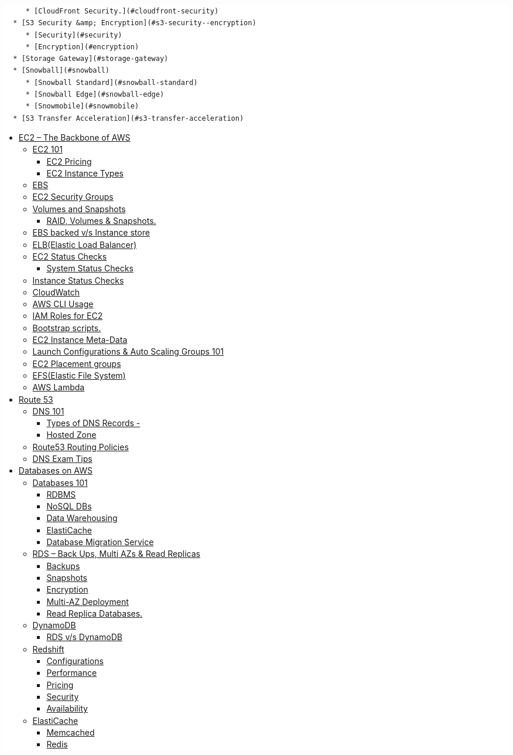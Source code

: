          * [CloudFront Security.](#cloudfront-security)                                                                                 
      * [S3 Security &amp; Encryption](#s3-security--encryption)                                                                       
         * [Security](#security)                                                                                                       
         * [Encryption](#encryption)                                                                                                   
      * [Storage Gateway](#storage-gateway)                                                                                             
      * [Snowball](#snowball)                                                                                                           
         * [Snowball Standard](#snowball-standard)                                                                                     
         * [Snowball Edge](#snowball-edge)                                                                                             
         * [Snowmobile](#snowmobile)                                                                                                   
      * [S3 Transfer Acceleration](#s3-transfer-acceleration)                                                                           
   * [EC2 – The Backbone of AWS](#ec2--the-backbone-of-aws)                                                                             
      * [EC2 101](#ec2-101)                                                                                                             
         * [EC2 Pricing](#ec2-pricing)                                                                                                 
         * [EC2 Instance Types](#ec2-instance-types)                                                                                   
      * [EBS](#ebs)                                                                                                                     
      * [EC2 Security Groups](#ec2-security-groups)                                                                                     
      * [Volumes and Snapshots](#volumes-and-snapshots)                                                                                 
         * [RAID, Volumes &amp; Snapshots.](#raid-volumes--snapshots)                                                                   
      * [EBS backed v/s Instance store](#ebs-backed-vs-instance-store)
      * [ELB(Elastic Load Balancer)](#elbelastic-load-balancer)
      * [EC2 Status Checks](#ec2-status-checks)
         * [System Status Checks](#system-status-checks)
      * [Instance Status Checks](#instance-status-checks)
      * [CloudWatch](#cloudwatch)                                                                               
      * [AWS CLI Usage](#aws-cli-usage)
      * [IAM Roles for EC2](#iam-roles-for-ec2)
      * [Bootstrap scripts.](#bootstrap-scripts)
      * [EC2 Instance Meta-Data](#ec2-instance-meta-data)
      * [Launch Configurations & Auto Scaling Groups 101](#launch-configurations--auto-scaling-groups-101)               
      * [EC2 Placement groups](#ec2-placement-groups)
      * [EFS(Elastic File System)](#efselastic-file-system)
      * [AWS Lambda](#aws-lambda)
   * [Route 53](#route-53)                 
      * [DNS 101](#dns-101)
         * [Types of DNS Records -](#types-of-dns-records--)
         * [Hosted Zone](#hosted-zone)
      * [Route53 Routing Policies](#route53-routing-policies)
      * [DNS Exam Tips](#dns-exam-tips)
   * [Databases on AWS](#databases-on-aws)
      * [Databases 101](#databases-101)
         * [RDBMS](#rdbms)   
         * [NoSQL DBs](#nosql-dbs)
         * [Data Warehousing](#data-warehousing)
         * [ElastiCache](#elasticache)
         * [Database Migration Service](#database-migration-service)              
      * [RDS – Back Ups, Multi AZs &amp; Read Replicas](#rds--back-ups-multi-azs--read-replicas)
         * [Backups](#backups)
         * [Snapshots](#snapshots)
         * [Encryption](#encryption-1)
         * [Multi-AZ Deployment](#multi-az-deployment)                                                                                 
         * [Read Replica Databases.](#read-replica-databases)                                                                           
      * [DynamoDB](#dynamodb)                                                                                                           
         * [RDS v/s DynamoDB](#rds-vs-dynamodb)                                                                                         
      * [Redshift](#redshift)                                                                                                           
         * [Configurations](#configurations)                                                                                           
         * [Performance](#performance)                                                                                                 
         * [Pricing](#pricing)                                                                                                         
         * [Security](#security-1)                                                                                                     
         * [Availability](#availability)                                                                                               
      * [ElastiCache](#elasticache-1)                                                                                                   
         * [Memcached](#memcached)                                                                                                     
         * [Redis](#redis)                                                                                                             